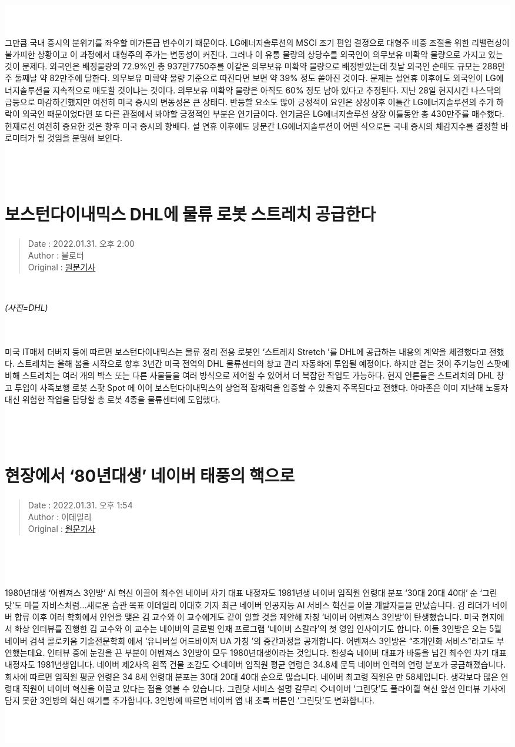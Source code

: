 <img alt="" src="https://imgnews.pstatic.net/image/138/2022/01/31/0002118088_001_20220131141002677.jpg?type=w647"/>  
<br/><br/>  
  
그만큼 국내 증시의 분위기를 좌우할 메가톤급 변수이기 때문이다.
LG에너지솔루션의 MSCI 조기 편입 결정으로 대형주 비중 조절을 위한 리밸런싱이 불가피한 상황이고 이 과정에서 대형주의 주가는 변동성이 커진다.
그러나 이 유통 물량의 상당수를 외국인이 의무보유 미확약 물량으로 가지고 있는 것이 문제다.
외국인은 배정물량의 72.9%인 총 937만7750주를 이같은 의무보유 미확약 물량으로 배정받았는데 첫날 외국인 순매도 규모는 288만주 둘째날 약 82만주에 달한다.
의무보유 미확약 물량 기준으로 따진다면 보면 약 39% 정도 쏟아진 것이다.
문제는 설연휴 이후에도 외국인이 LG에너지솔루션을 지속적으로 매도할 것이냐는 것이다.
의무보유 미확약 물량은 아직도 60% 정도 남아 있다고 추정된다.
지난 28일 현지시간 나스닥의 급등으로 마감하긴했지만 여전히 미국 증시의 변동성은 큰 상태다.
반등할 요소도 많아 긍정적이 요인은 상장이후 이틀간 LG에너지솔루션의 주가 하락이 외국인 때문이었다면 또 다른 관점에서 봐야할 긍정적인 부분은 연기금이다.
연기금은 LG에너지솔루션 상장 이틀동안 총 430만주를 매수했다.
현재로선 여전히 중요한 것은 향후 미국 증시의 향배다.
설 연휴 이후에도 당분간 LG에너지솔루션이 어떤 식으로든 국내 증시의 체감지수를 결정할 바로미터가 될 것임을 분명해 보인다.  
<br/><br/><br/>  

  
# 보스턴다이내믹스 DHL에 물류 로봇 스트레치 공급한다  
  
> Date : 2022.01.31. 오후 2:00  
> Author : 블로터  
> Original : [원문기사](https://news.naver.com/main/read.naver?mode=LSD&mid=sec&sid1=105&oid=293&aid=0000037859)  
<br/>  
  
<img alt="" src="https://imgnews.pstatic.net/image/293/2022/01/31/0000037859_001_20220131140301460.png?type=w647"><em class="img_desc">(사진=DHL)</em></img>  
<br/><br/>  
  
미국 IT매체 더버지 등에 따르면 보스턴다이내믹스는 물류 정리 전용 로봇인 ‘스트레치 Stretch ’를 DHL에 공급하는 내용의 계약을 체결했다고 전했다.
스트레치는 올해 봄을 시작으로 향후 3년간 미국 전역의 DHL 물류센터의 창고 관리 자동화에 투입될 예정이다.
하지만 걷는 것이 주기능인 스팟에 비해 스트레치는 여러 개의 박스 또는 다른 사물들을 여러 방식으로 제어할 수 있어서 더 복잡한 작업도 가능하다.
현지 언론들은 스트레치의 DHL 창고 투입이 사족보행 로봇 스팟 Spot 에 이어 보스턴다이내믹스의 상업적 잠재력을 입증할 수 있을지 주목된다고 전했다.
아마존은 이미 지난해 노동자 대신 위험한 작업을 담당할 총 로봇 4종을 물류센터에 도입했다.  
<br/><br/><br/>  

  
# 현장에서 ‘80년대생’ 네이버 태풍의 핵으로  
  
> Date : 2022.01.31. 오후 1:54  
> Author : 이데일리  
> Original : [원문기사](https://news.naver.com/main/read.naver?mode=LSD&mid=sec&sid1=105&oid=018&aid=0005137350)  
<br/>  
  
<img alt="" src="https://imgnews.pstatic.net/image/018/2022/01/31/0005137350_001_20220131135401090.jpg?type=w647"/>  
<br/><br/>  
  
1980년대생 ‘어벤져스 3인방’ AI 혁신 이끌어 최수연 네이버 차기 대표 내정자도 1981년생 네이버 임직원 연령대 분포 ‘30대 20대 40대’ 순 ‘그린닷’도 마블 자비스처럼…새로운 습관 목표 이데일리 이대호 기자 최근 네이버 인공지능 AI 서비스 혁신을 이끌 개발자들을 만났습니다.
김 리더가 네이버 합류 이후 여러 학회에서 인연을 맺은 김 교수와 이 교수에게도 같이 일할 것을 제안해 자칭 ‘네이버 어벤져스 3인방’이 탄생했습니다.
미국 현지에서 화상 인터뷰를 진행한 김 교수와 이 교수는 네이버의 글로벌 인재 프로그램 ‘네이버 스칼라’의 첫 영입 인사이기도 합니다.
이들 3인방은 오는 5월 네이버 검색 콜로키움 기술전문학회 에서 ‘유니버설 어드바이저 UA 가칭 ’의 중간과정을 공개합니다.
어벤져스 3인방은 “초개인화 서비스”라고도 부연했는데요.
인터뷰 중에 눈길을 끈 부분이 어벤져스 3인방이 모두 1980년대생이라는 것입니다.
한성숙 네이버 대표가 바통을 넘긴 최수연 차기 대표 내정자도 1981년생입니다.
네이버 제2사옥 왼쪽 건물 조감도 ◇네이버 임직원 평균 연령은 34.8세 문득 네이버 인력의 연령 분포가 궁금해졌습니다.
회사에 따르면 임직원 평균 연령은 34 8세 연령대 분포는 30대 20대 40대 순으로 많습니다.
네이버 최고령 직원은 만 58세입니다.
생각보다 많은 연령대 직원이 네이버 혁신을 이끌고 있다는 점을 엿볼 수 있습니다.
그린닷 서비스 설명 갈무리 ◇네이버 ‘그린닷’도 플라이휠 혁신 앞선 인터뷰 기사에 담지 못한 3인방의 혁신 얘기를 추가합니다.
3인방에 따르면 네이버 앱 내 초록 버튼인 ‘그린닷’도 변화합니다.  
<br/><br/><br/>  
